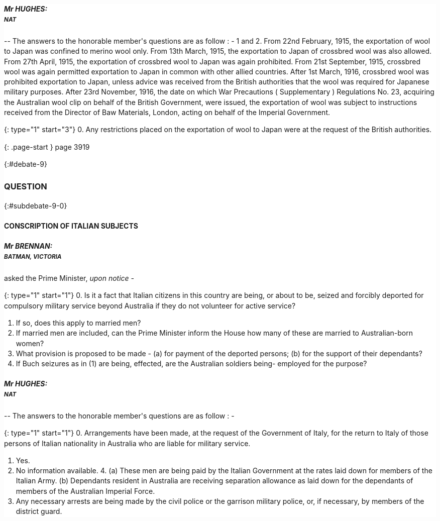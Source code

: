##### Mr HUGHES:<br><small class="text-muted">NAT</small>

-- The answers to the honorable member's questions are as follow :  - 1 and 2. From 22nd February, 1915, the exportation of wool to Japan was confined to merino wool only. From 13th March, 1915, the exportation to Japan of crossbred wool was also allowed. From 27th April, 1915, the exportation of crossbred wool to Japan was again prohibited. From 21st September, 1915, crossbred wool was again permitted exportation to Japan in common with other allied countries. After 1st March, 1916, crossbred wool was prohibited exportation to Japan, unless advice was received from the British authorities that the wool was required for Japanese military purposes. After 23rd November, 1916, the date on which War Precautions ( Supplementary ) Regulations No. 23, acquiring the Australian wool clip on behalf of the British Government, were issued, the exportation of wool was subject to instructions received from the Director of Baw Materials, London, acting on behalf of the Imperial Government. 

{: type="1" start="3"}
0. Any restrictions placed on the exportation of wool to Japan were at the request of the British authorities. 

{: .page-start }
page 3919

{:#debate-9}
### QUESTION

{:#subdebate-9-0}
#### CONSCRIPTION OF ITALIAN SUBJECTS

##### Mr BRENNAN:<br><small class="text-muted">BATMAN, VICTORIA</small>

asked the Prime Minister,  *upon notice -* 

{: type="1" start="1"}
0. Is it a fact that Italian citizens in this country are being, or about to be, seized and forcibly deported for compulsory military service beyond Australia if they do not volunteer for active service? 
1. If so, does this apply to married men? 
2. If married men are included, can the Prime Minister inform the House how many of these are married to Australian-born women? 
3. What provision is proposed to be made - (a) for payment of the deported persons; (b) for the support of their dependants? 
4. If Buch seizures as in (1) are being, effected, are the Australian soldiers being- employed for the purpose? 

##### Mr HUGHES:<br><small class="text-muted">NAT</small>

-- The answers to the honorable member's questions are as follow :  - 

{: type="1" start="1"}
0. Arrangements have been made, at the request of the Government of Italy, for the return to Italy of those persons of Italian nationality in Australia who are liable for military service. 
1. Yes. 
2. No information available. 4. (a) These men are being paid by the Italian Government at the rates laid down for members of the Italian Army. (b) Dependants resident in Australia are receiving separation allowance as laid down for the dependants of members of the Australian Imperial Force. 
3. Any necessary arrests are being made by the civil police or the garrison military police, or, if necessary, by members of the district guard. 
